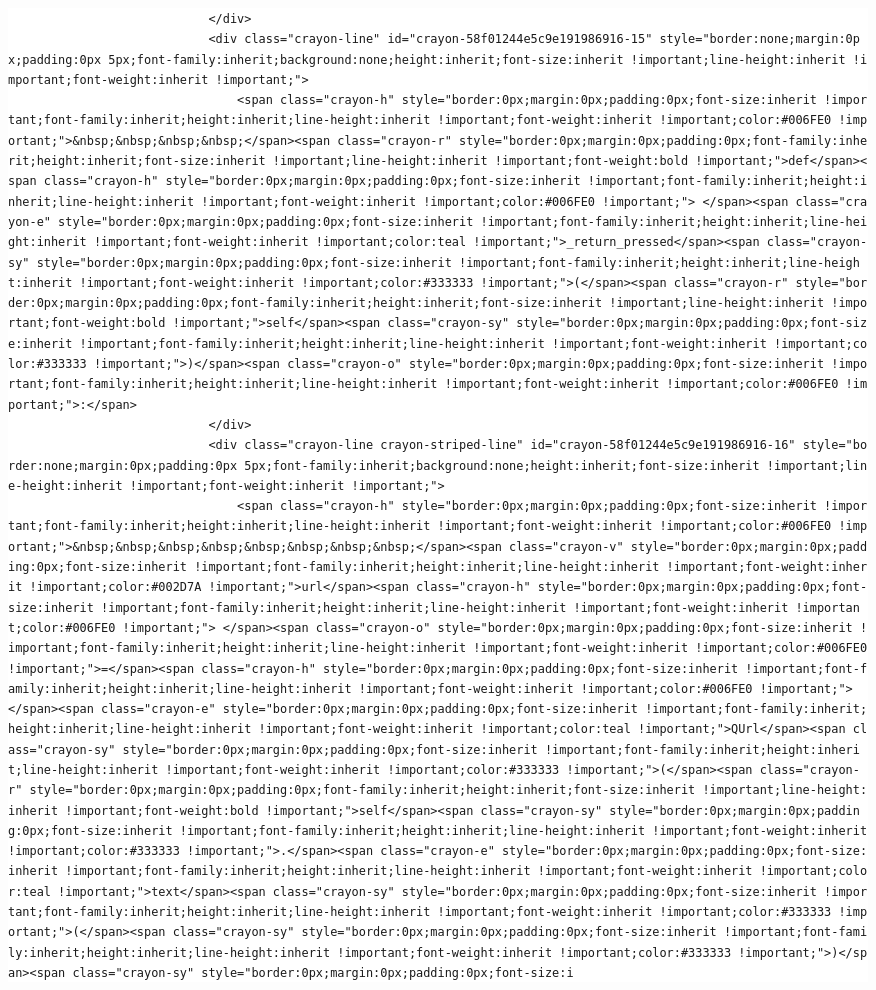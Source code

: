 								</div>
								<div class="crayon-line" id="crayon-58f01244e5c9e191986916-15" style="border:none;margin:0px;padding:0px 5px;font-family:inherit;background:none;height:inherit;font-size:inherit !important;line-height:inherit !important;font-weight:inherit !important;">
									<span class="crayon-h" style="border:0px;margin:0px;padding:0px;font-size:inherit !important;font-family:inherit;height:inherit;line-height:inherit !important;font-weight:inherit !important;color:#006FE0 !important;">&nbsp;&nbsp;&nbsp;&nbsp;</span><span class="crayon-r" style="border:0px;margin:0px;padding:0px;font-family:inherit;height:inherit;font-size:inherit !important;line-height:inherit !important;font-weight:bold !important;">def</span><span class="crayon-h" style="border:0px;margin:0px;padding:0px;font-size:inherit !important;font-family:inherit;height:inherit;line-height:inherit !important;font-weight:inherit !important;color:#006FE0 !important;"> </span><span class="crayon-e" style="border:0px;margin:0px;padding:0px;font-size:inherit !important;font-family:inherit;height:inherit;line-height:inherit !important;font-weight:inherit !important;color:teal !important;">_return_pressed</span><span class="crayon-sy" style="border:0px;margin:0px;padding:0px;font-size:inherit !important;font-family:inherit;height:inherit;line-height:inherit !important;font-weight:inherit !important;color:#333333 !important;">(</span><span class="crayon-r" style="border:0px;margin:0px;padding:0px;font-family:inherit;height:inherit;font-size:inherit !important;line-height:inherit !important;font-weight:bold !important;">self</span><span class="crayon-sy" style="border:0px;margin:0px;padding:0px;font-size:inherit !important;font-family:inherit;height:inherit;line-height:inherit !important;font-weight:inherit !important;color:#333333 !important;">)</span><span class="crayon-o" style="border:0px;margin:0px;padding:0px;font-size:inherit !important;font-family:inherit;height:inherit;line-height:inherit !important;font-weight:inherit !important;color:#006FE0 !important;">:</span>
								</div>
								<div class="crayon-line crayon-striped-line" id="crayon-58f01244e5c9e191986916-16" style="border:none;margin:0px;padding:0px 5px;font-family:inherit;background:none;height:inherit;font-size:inherit !important;line-height:inherit !important;font-weight:inherit !important;">
									<span class="crayon-h" style="border:0px;margin:0px;padding:0px;font-size:inherit !important;font-family:inherit;height:inherit;line-height:inherit !important;font-weight:inherit !important;color:#006FE0 !important;">&nbsp;&nbsp;&nbsp;&nbsp;&nbsp;&nbsp;&nbsp;&nbsp;</span><span class="crayon-v" style="border:0px;margin:0px;padding:0px;font-size:inherit !important;font-family:inherit;height:inherit;line-height:inherit !important;font-weight:inherit !important;color:#002D7A !important;">url</span><span class="crayon-h" style="border:0px;margin:0px;padding:0px;font-size:inherit !important;font-family:inherit;height:inherit;line-height:inherit !important;font-weight:inherit !important;color:#006FE0 !important;"> </span><span class="crayon-o" style="border:0px;margin:0px;padding:0px;font-size:inherit !important;font-family:inherit;height:inherit;line-height:inherit !important;font-weight:inherit !important;color:#006FE0 !important;">=</span><span class="crayon-h" style="border:0px;margin:0px;padding:0px;font-size:inherit !important;font-family:inherit;height:inherit;line-height:inherit !important;font-weight:inherit !important;color:#006FE0 !important;"> </span><span class="crayon-e" style="border:0px;margin:0px;padding:0px;font-size:inherit !important;font-family:inherit;height:inherit;line-height:inherit !important;font-weight:inherit !important;color:teal !important;">QUrl</span><span class="crayon-sy" style="border:0px;margin:0px;padding:0px;font-size:inherit !important;font-family:inherit;height:inherit;line-height:inherit !important;font-weight:inherit !important;color:#333333 !important;">(</span><span class="crayon-r" style="border:0px;margin:0px;padding:0px;font-family:inherit;height:inherit;font-size:inherit !important;line-height:inherit !important;font-weight:bold !important;">self</span><span class="crayon-sy" style="border:0px;margin:0px;padding:0px;font-size:inherit !important;font-family:inherit;height:inherit;line-height:inherit !important;font-weight:inherit !important;color:#333333 !important;">.</span><span class="crayon-e" style="border:0px;margin:0px;padding:0px;font-size:inherit !important;font-family:inherit;height:inherit;line-height:inherit !important;font-weight:inherit !important;color:teal !important;">text</span><span class="crayon-sy" style="border:0px;margin:0px;padding:0px;font-size:inherit !important;font-family:inherit;height:inherit;line-height:inherit !important;font-weight:inherit !important;color:#333333 !important;">(</span><span class="crayon-sy" style="border:0px;margin:0px;padding:0px;font-size:inherit !important;font-family:inherit;height:inherit;line-height:inherit !important;font-weight:inherit !important;color:#333333 !important;">)</span><span class="crayon-sy" style="border:0px;margin:0px;padding:0px;font-size:i